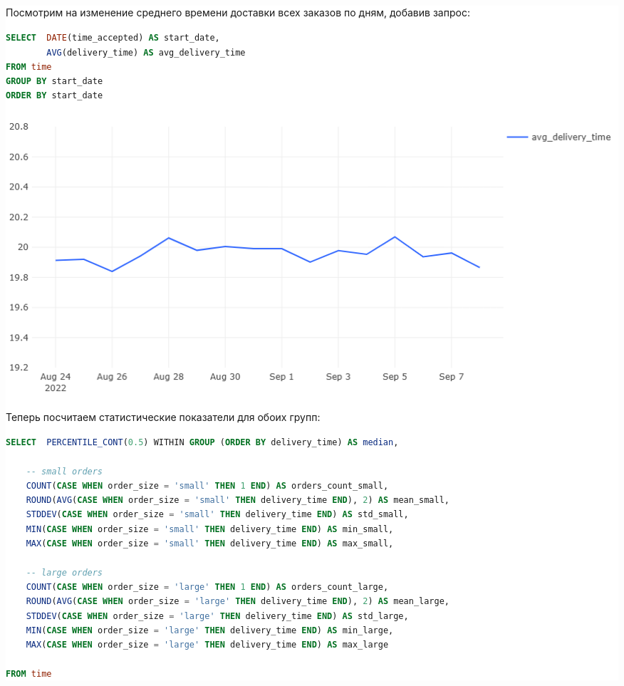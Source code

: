 Посмотрим на изменение среднего времени доставки всех заказов по дням, добавив запрос:
```sql
SELECT  DATE(time_accepted) AS start_date,
        AVG(delivery_time) AS avg_delivery_time
FROM time
GROUP BY start_date
ORDER BY start_date

```
![Среднее время доставки по дням](visuals/avg_delivery_time.png)

Теперь посчитаем статистические показатели для обоих групп:
```sql
SELECT  PERCENTILE_CONT(0.5) WITHIN GROUP (ORDER BY delivery_time) AS median,

    -- small orders
    COUNT(CASE WHEN order_size = 'small' THEN 1 END) AS orders_count_small,
    ROUND(AVG(CASE WHEN order_size = 'small' THEN delivery_time END), 2) AS mean_small,
    STDDEV(CASE WHEN order_size = 'small' THEN delivery_time END) AS std_small,
    MIN(CASE WHEN order_size = 'small' THEN delivery_time END) AS min_small,
    MAX(CASE WHEN order_size = 'small' THEN delivery_time END) AS max_small,
    
    -- large orders
    COUNT(CASE WHEN order_size = 'large' THEN 1 END) AS orders_count_large,
    ROUND(AVG(CASE WHEN order_size = 'large' THEN delivery_time END), 2) AS mean_large,
    STDDEV(CASE WHEN order_size = 'large' THEN delivery_time END) AS std_large,
    MIN(CASE WHEN order_size = 'large' THEN delivery_time END) AS min_large,
    MAX(CASE WHEN order_size = 'large' THEN delivery_time END) AS max_large
    
FROM time
```
